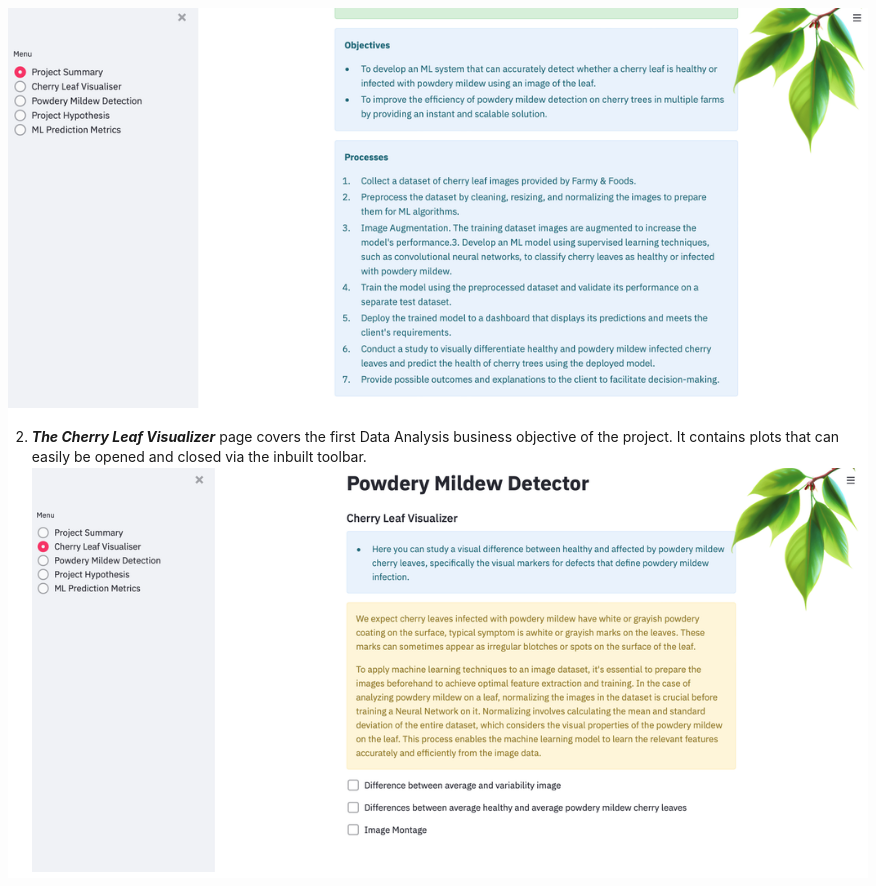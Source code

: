 ![](readme_assets/dash2.png)

2. ***The Cherry Leaf Visualizer*** page covers the first Data Analysis business objective of the project. It contains plots that can easily be opened and closed via the inbuilt toolbar. 
![](readme_assets/dash3.png)
